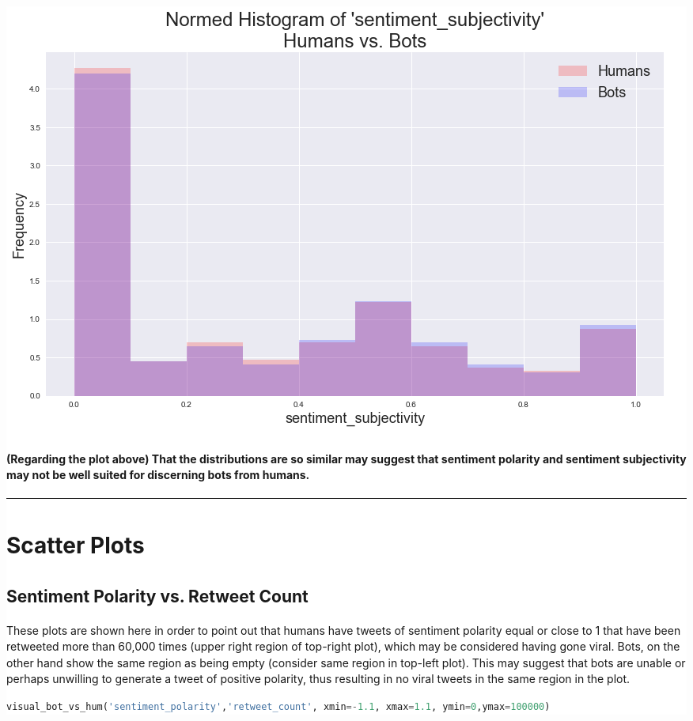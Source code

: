 ![png](output_36_0.png)


#### (Regarding the plot above) That the distributions are so similar may suggest that sentiment polarity and sentiment subjectivity may not be well suited for discerning bots from humans.


----


# <a id='scatter'> Scatter Plots </a> 

## Sentiment Polarity vs. Retweet Count

These plots are shown here in order to point out that humans have tweets of sentiment polarity equal or close to 1 that have been retweeted more than 60,000 times (upper right region of top-right plot), which may be considered having gone viral. Bots, on the other hand show the same region as being empty (consider same region in top-left plot). This may suggest that bots are unable or perhaps unwilling to generate a tweet of positive polarity, thus resulting in no viral tweets in the same region in the plot. 


```python
visual_bot_vs_hum('sentiment_polarity','retweet_count', xmin=-1.1, xmax=1.1, ymin=0,ymax=100000)
```
